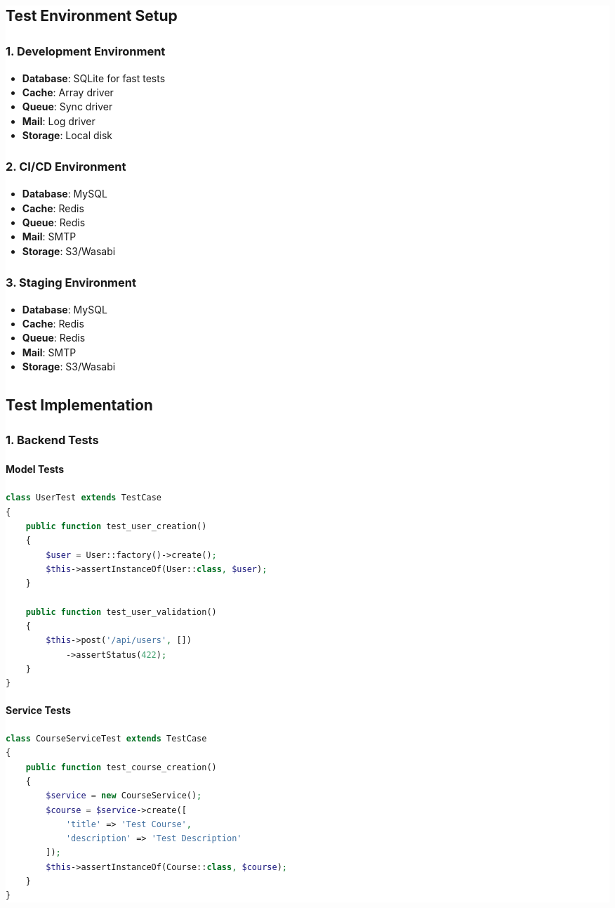 ## Test Environment Setup

### 1. Development Environment
- **Database**: SQLite for fast tests
- **Cache**: Array driver
- **Queue**: Sync driver
- **Mail**: Log driver
- **Storage**: Local disk

### 2. CI/CD Environment
- **Database**: MySQL
- **Cache**: Redis
- **Queue**: Redis
- **Mail**: SMTP
- **Storage**: S3/Wasabi

### 3. Staging Environment
- **Database**: MySQL
- **Cache**: Redis
- **Queue**: Redis
- **Mail**: SMTP
- **Storage**: S3/Wasabi

## Test Implementation

### 1. Backend Tests

#### Model Tests
```php
class UserTest extends TestCase
{
    public function test_user_creation()
    {
        $user = User::factory()->create();
        $this->assertInstanceOf(User::class, $user);
    }

    public function test_user_validation()
    {
        $this->post('/api/users', [])
            ->assertStatus(422);
    }
}
```

#### Service Tests
```php
class CourseServiceTest extends TestCase
{
    public function test_course_creation()
    {
        $service = new CourseService();
        $course = $service->create([
            'title' => 'Test Course',
            'description' => 'Test Description'
        ]);
        $this->assertInstanceOf(Course::class, $course);
    }
}
```
